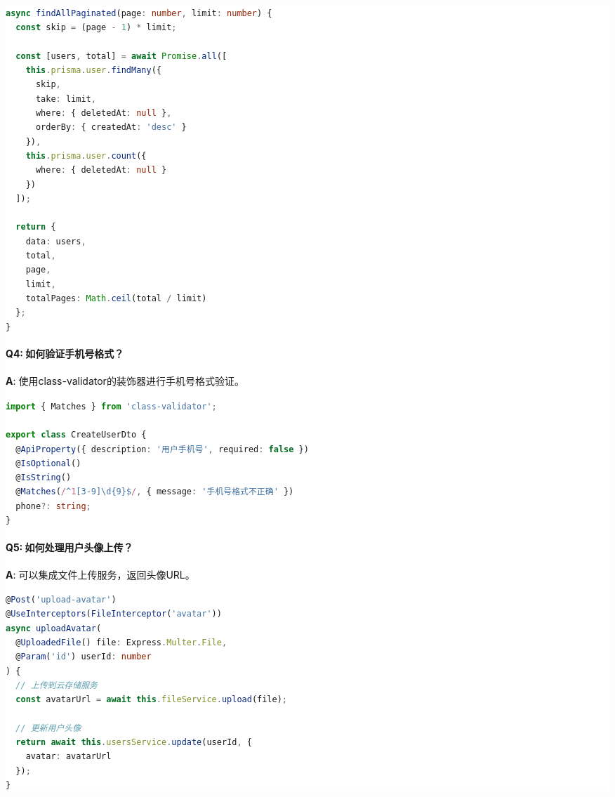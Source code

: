 ```typescript
async findAllPaginated(page: number, limit: number) {
  const skip = (page - 1) * limit;
  
  const [users, total] = await Promise.all([
    this.prisma.user.findMany({
      skip,
      take: limit,
      where: { deletedAt: null },
      orderBy: { createdAt: 'desc' }
    }),
    this.prisma.user.count({
      where: { deletedAt: null }
    })
  ]);

  return {
    data: users,
    total,
    page,
    limit,
    totalPages: Math.ceil(total / limit)
  };
}
```

#### Q4: 如何验证手机号格式？
**A**: 使用class-validator的装饰器进行手机号格式验证。

```typescript
import { Matches } from 'class-validator';

export class CreateUserDto {
  @ApiProperty({ description: '用户手机号', required: false })
  @IsOptional()
  @IsString()
  @Matches(/^1[3-9]\d{9}$/, { message: '手机号格式不正确' })
  phone?: string;
}
```

#### Q5: 如何处理用户头像上传？
**A**: 可以集成文件上传服务，返回头像URL。

```typescript
@Post('upload-avatar')
@UseInterceptors(FileInterceptor('avatar'))
async uploadAvatar(
  @UploadedFile() file: Express.Multer.File,
  @Param('id') userId: number
) {
  // 上传到云存储服务
  const avatarUrl = await this.fileService.upload(file);
  
  // 更新用户头像
  return await this.usersService.update(userId, {
    avatar: avatarUrl
  });
}
```
